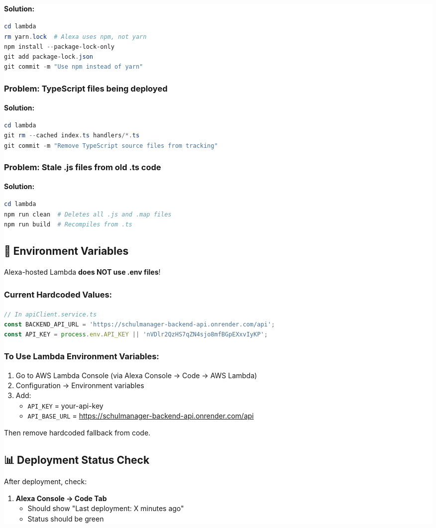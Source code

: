 **Solution:**
```powershell
cd lambda
rm yarn.lock  # Alexa uses npm, not yarn
npm install --package-lock-only
git add package-lock.json
git commit -m "Use npm instead of yarn"
```

### Problem: TypeScript files being deployed

**Solution:**
```powershell
cd lambda
git rm --cached index.ts handlers/*.ts
git commit -m "Remove TypeScript source files from tracking"
```

### Problem: Stale .js files from old .ts code

**Solution:**
```powershell
cd lambda
npm run clean  # Deletes all .js and .map files
npm run build  # Recompiles from .ts
```

## 🔐 Environment Variables

Alexa-hosted Lambda **does NOT use .env files**!

### Current Hardcoded Values:
```typescript
// In apiClient.service.ts
const BACKEND_API_URL = 'https://schulmanager-backend-api.onrender.com/api';
const API_KEY = process.env.API_KEY || 'nVDlr2QzHS7qZN4sjo8mfBGpEXxvIyKP';
```

### To Use Lambda Environment Variables:
1. Go to AWS Lambda Console (via Alexa Console → Code → AWS Lambda)
2. Configuration → Environment variables
3. Add:
   - `API_KEY` = your-api-key
   - `API_BASE_URL` = https://schulmanager-backend-api.onrender.com/api

Then remove hardcoded fallback from code.

## 📊 Deployment Status Check

After deployment, check:

1. **Alexa Console → Code Tab**
   - Should show "Last deployment: X minutes ago"
   - Status should be green
